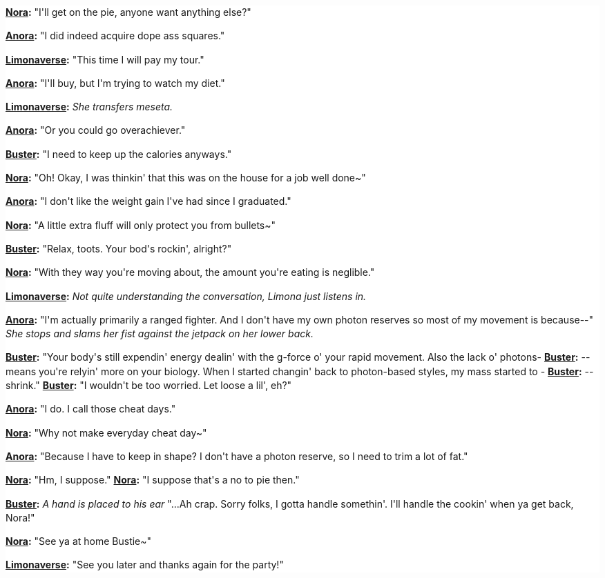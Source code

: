 **[Nora](PSO2RP/Characters/NoraHonora.md):** 	"I'll get on the pie, anyone want anything else?"

**[Anora](PSO2RP/Characters/AnoraCasan.md):**	"I did indeed acquire dope ass squares."

**[Limonaverse](Characters/Limonaverse.md):**	"This time I will pay my tour."

**[Anora](PSO2RP/Characters/AnoraCasan.md):**	"I'll buy, but I'm trying to watch my diet."

**[Limonaverse](Characters/Limonaverse.md):**	*She transfers meseta.*

**[Anora](PSO2RP/Characters/AnoraCasan.md):**	"Or you could go overachiever."

**[Buster](PSO2RP/Characters/BusterDempsey.md):**	"I need to keep up the calories anyways."

**[Nora](PSO2RP/Characters/NoraHonora.md):** 	"Oh! Okay, I was thinkin' that this was on the house for a job well done~"

**[Anora](PSO2RP/Characters/AnoraCasan.md):**	"I don't like the weight gain I've had since I graduated."

**[Nora](PSO2RP/Characters/NoraHonora.md):** 	"A little extra fluff will only protect you from bullets~"

**[Buster](PSO2RP/Characters/BusterDempsey.md):**	"Relax, toots. Your bod's rockin', alright?"

**[Nora](PSO2RP/Characters/NoraHonora.md):** 	"With they way you're moving about, the amount you're eating is neglible."

**[Limonaverse](Characters/Limonaverse.md):**	*Not quite understanding the conversation, Limona just listens in.*

**[Anora](PSO2RP/Characters/AnoraCasan.md):**	"I'm actually primarily a ranged fighter. And I don't have my own photon reserves so most of my movement is because--" *She stops and slams her fist against the jetpack on her lower back.*

**[Buster](PSO2RP/Characters/BusterDempsey.md):**	"Your body's still expendin' energy dealin' with the g-force o' your rapid movement. Also the lack o' photons-
**[Buster](PSO2RP/Characters/BusterDempsey.md):**	--means you're relyin' more on your biology. When I started changin' back to photon-based styles, my mass started to -
**[Buster](PSO2RP/Characters/BusterDempsey.md):**	--shrink."
**[Buster](PSO2RP/Characters/BusterDempsey.md):**	"I wouldn't be too worried. Let loose a lil', eh?"

**[Anora](PSO2RP/Characters/AnoraCasan.md):**	"I do. I call those cheat days."

**[Nora](PSO2RP/Characters/NoraHonora.md):** 	"Why not make everyday cheat day~"

**[Anora](PSO2RP/Characters/AnoraCasan.md):**	"Because I have to keep in shape? I don't have a photon reserve, so I need to trim a lot of fat."

**[Nora](PSO2RP/Characters/NoraHonora.md):** 	"Hm, I suppose."
**[Nora](PSO2RP/Characters/NoraHonora.md):** 	"I suppose that's a no to pie then."

**[Buster](PSO2RP/Characters/BusterDempsey.md):**	*A hand is placed to his ear* "...Ah crap. Sorry folks, I gotta handle somethin'. I'll handle the cookin' when ya get back, Nora!" 

**[Nora](PSO2RP/Characters/NoraHonora.md):** 	"See ya at home Bustie~"

**[Limonaverse](Characters/Limonaverse.md):**	"See you later and thanks again for the party!"
 
 